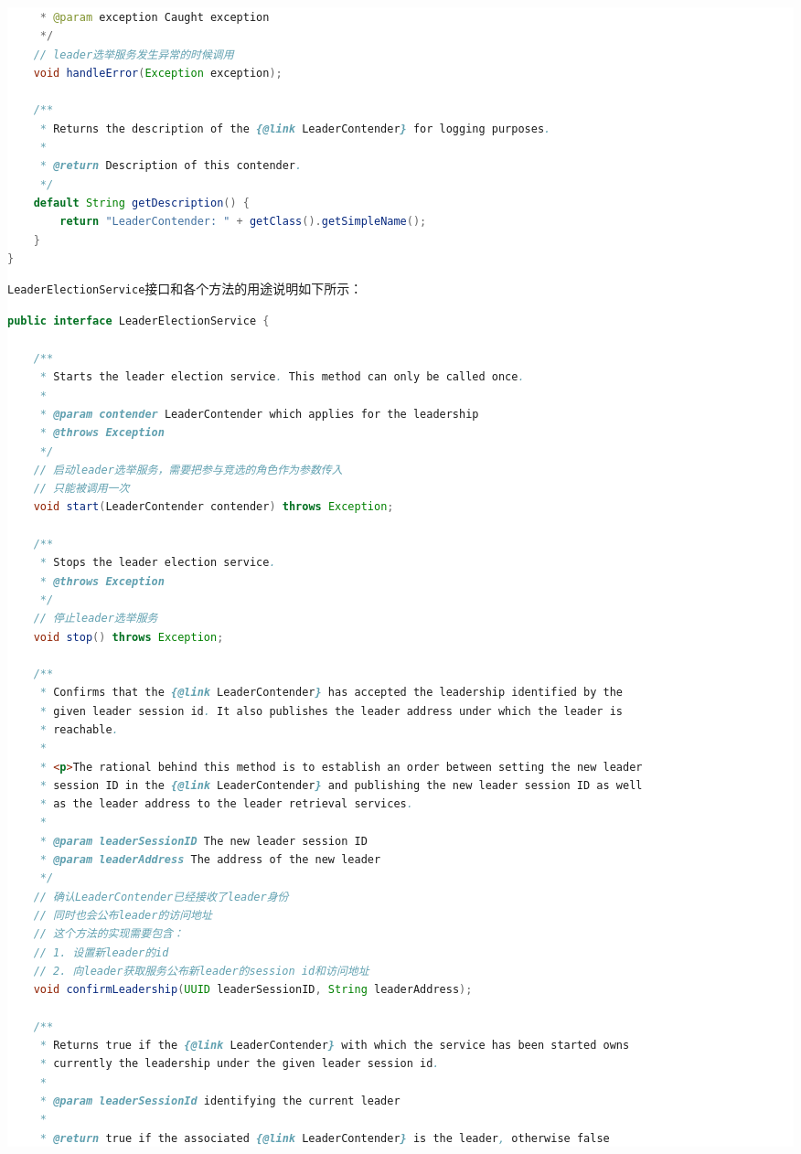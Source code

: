 ```java
     * @param exception Caught exception
     */
    // leader选举服务发生异常的时候调用
    void handleError(Exception exception);

    /**
     * Returns the description of the {@link LeaderContender} for logging purposes.
     *
     * @return Description of this contender.
     */
    default String getDescription() {
        return "LeaderContender: " + getClass().getSimpleName();
    }
}
```

`LeaderElectionService`接口和各个方法的用途说明如下所示：

```java
public interface LeaderElectionService {

    /**
     * Starts the leader election service. This method can only be called once.
     *
     * @param contender LeaderContender which applies for the leadership
     * @throws Exception
     */
    // 启动leader选举服务，需要把参与竞选的角色作为参数传入
    // 只能被调用一次
    void start(LeaderContender contender) throws Exception;

    /**
     * Stops the leader election service.
     * @throws Exception
     */
    // 停止leader选举服务
    void stop() throws Exception;

    /**
     * Confirms that the {@link LeaderContender} has accepted the leadership identified by the
     * given leader session id. It also publishes the leader address under which the leader is
     * reachable.
     *
     * <p>The rational behind this method is to establish an order between setting the new leader
     * session ID in the {@link LeaderContender} and publishing the new leader session ID as well
     * as the leader address to the leader retrieval services.
     *
     * @param leaderSessionID The new leader session ID
     * @param leaderAddress The address of the new leader
     */
    // 确认LeaderContender已经接收了leader身份
    // 同时也会公布leader的访问地址
    // 这个方法的实现需要包含：
    // 1. 设置新leader的id
    // 2. 向leader获取服务公布新leader的session id和访问地址
    void confirmLeadership(UUID leaderSessionID, String leaderAddress);

    /**
     * Returns true if the {@link LeaderContender} with which the service has been started owns
     * currently the leadership under the given leader session id.
     *
     * @param leaderSessionId identifying the current leader
     *
     * @return true if the associated {@link LeaderContender} is the leader, otherwise false
```